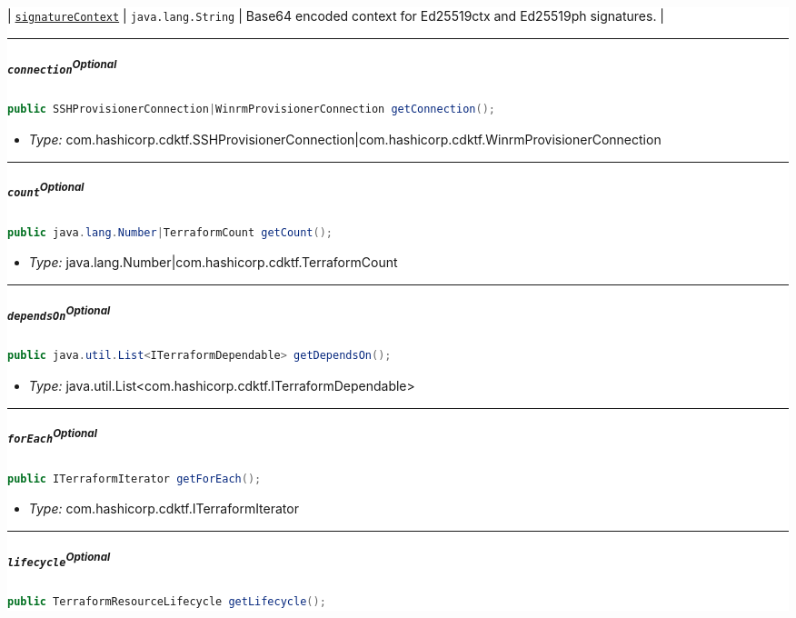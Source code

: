 | <code><a href="#@cdktf/provider-vault.dataVaultTransitSign.DataVaultTransitSignConfig.property.signatureContext">signatureContext</a></code> | <code>java.lang.String</code> | Base64 encoded context for Ed25519ctx and Ed25519ph signatures. |

---

##### `connection`<sup>Optional</sup> <a name="connection" id="@cdktf/provider-vault.dataVaultTransitSign.DataVaultTransitSignConfig.property.connection"></a>

```java
public SSHProvisionerConnection|WinrmProvisionerConnection getConnection();
```

- *Type:* com.hashicorp.cdktf.SSHProvisionerConnection|com.hashicorp.cdktf.WinrmProvisionerConnection

---

##### `count`<sup>Optional</sup> <a name="count" id="@cdktf/provider-vault.dataVaultTransitSign.DataVaultTransitSignConfig.property.count"></a>

```java
public java.lang.Number|TerraformCount getCount();
```

- *Type:* java.lang.Number|com.hashicorp.cdktf.TerraformCount

---

##### `dependsOn`<sup>Optional</sup> <a name="dependsOn" id="@cdktf/provider-vault.dataVaultTransitSign.DataVaultTransitSignConfig.property.dependsOn"></a>

```java
public java.util.List<ITerraformDependable> getDependsOn();
```

- *Type:* java.util.List<com.hashicorp.cdktf.ITerraformDependable>

---

##### `forEach`<sup>Optional</sup> <a name="forEach" id="@cdktf/provider-vault.dataVaultTransitSign.DataVaultTransitSignConfig.property.forEach"></a>

```java
public ITerraformIterator getForEach();
```

- *Type:* com.hashicorp.cdktf.ITerraformIterator

---

##### `lifecycle`<sup>Optional</sup> <a name="lifecycle" id="@cdktf/provider-vault.dataVaultTransitSign.DataVaultTransitSignConfig.property.lifecycle"></a>

```java
public TerraformResourceLifecycle getLifecycle();
```
